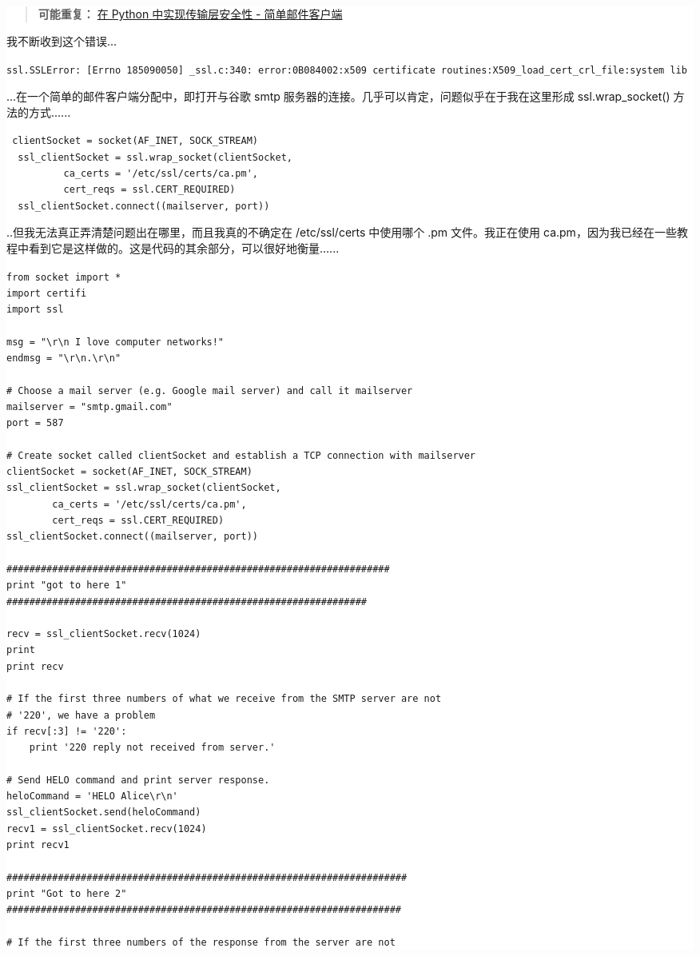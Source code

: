 > **可能重复：**
> [在 Python 中实现传输层安全性 - 简单邮件客户端](https://stackoverflow.com/questions/12549593/implementing-transport-layer-security-in-python-simple-mail-client)

我不断收到这个错误...

```
ssl.SSLError: [Errno 185090050] _ssl.c:340: error:0B084002:x509 certificate routines:X509_load_cert_crl_file:system lib 
```

...在一个简单的邮件客户端分配中，即打开与谷歌 smtp 服务器的连接。几乎可以肯定，问题似乎在于我在这里形成 ssl.wrap_socket() 方法的方式......

```
 clientSocket = socket(AF_INET, SOCK_STREAM)
  ssl_clientSocket = ssl.wrap_socket(clientSocket,
          ca_certs = '/etc/ssl/certs/ca.pm',
          cert_reqs = ssl.CERT_REQUIRED)
  ssl_clientSocket.connect((mailserver, port)) 
```

..但我无法真正弄清楚问题出在哪里，而且我真的不确定在 /etc/ssl/certs 中使用哪个 .pm 文件。我正在使用 ca.pm，因为我已经在一些教程中看到它是这样做的。这是代码的其余部分，可以很好地衡量......

```
from socket import *
import certifi
import ssl

msg = "\r\n I love computer networks!"
endmsg = "\r\n.\r\n"

# Choose a mail server (e.g. Google mail server) and call it mailserver
mailserver = "smtp.gmail.com"
port = 587

# Create socket called clientSocket and establish a TCP connection with mailserver
clientSocket = socket(AF_INET, SOCK_STREAM)
ssl_clientSocket = ssl.wrap_socket(clientSocket, 
        ca_certs = '/etc/ssl/certs/ca.pm',
        cert_reqs = ssl.CERT_REQUIRED) 
ssl_clientSocket.connect((mailserver, port))

###################################################################
print "got to here 1"
###############################################################

recv = ssl_clientSocket.recv(1024)
print
print recv

# If the first three numbers of what we receive from the SMTP server are not
# '220', we have a problem
if recv[:3] != '220':
    print '220 reply not received from server.'

# Send HELO command and print server response.
heloCommand = 'HELO Alice\r\n'
ssl_clientSocket.send(heloCommand)
recv1 = ssl_clientSocket.recv(1024)
print recv1

######################################################################
print "Got to here 2"
#####################################################################

# If the first three numbers of the response from the server are not
```